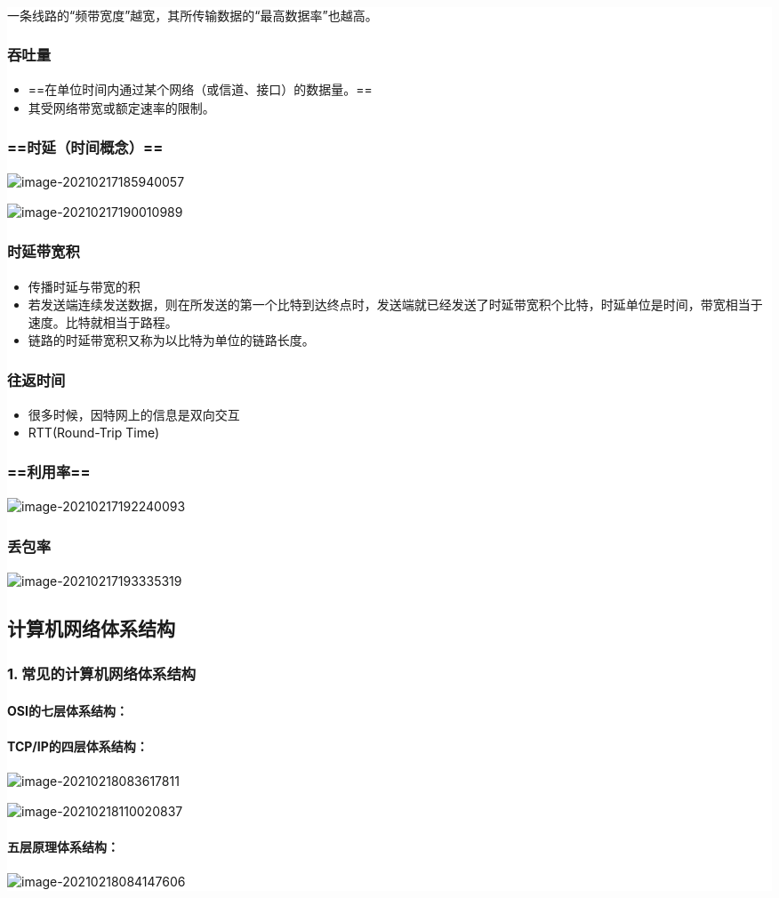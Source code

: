 一条线路的“频带宽度”越宽，其所传输数据的“最高数据率”也越高。

### 吞吐量

* ==在单位时间内通过某个网络（或信道、接口）的数据量。==
* 其受网络带宽或额定速率的限制。

### ==时延（时间概念）==

![image-20210217185940057](https://i.loli.net/2021/02/17/uhIZoE9RH3NwP2c.png)

![image-20210217190010989](https://i.loli.net/2021/02/17/OKA3nhfW1Ly8PVS.png)

### 时延带宽积

* 传播时延与带宽的积
* 若发送端连续发送数据，则在所发送的第一个比特到达终点时，发送端就已经发送了时延带宽积个比特，时延单位是时间，带宽相当于速度。比特就相当于路程。
* 链路的时延带宽积又称为以比特为单位的链路长度。

### 往返时间

* 很多时候，因特网上的信息是双向交互
* RTT(Round-Trip Time)

### ==利用率==

![image-20210217192240093](https://i.loli.net/2021/02/17/RJFNZfwzqeUtyPg.png)

### 丢包率

![image-20210217193335319](https://i.loli.net/2021/02/17/NQjUnrlya6Y1JwF.png)

## 计算机网络体系结构

### 1. 常见的计算机网络体系结构

#### OSI的七层体系结构：

#### TCP/IP的四层体系结构：



![image-20210218083617811](https://i.loli.net/2021/04/22/datL5ScvR1PjhfK.png)

![image-20210218110020837](https://i.loli.net/2021/04/22/tPz61dBrcyiFAxS.png)

#### 五层原理体系结构：

![image-20210218084147606](https://i.loli.net/2021/04/22/orQxlbHePzDRBES.png)
